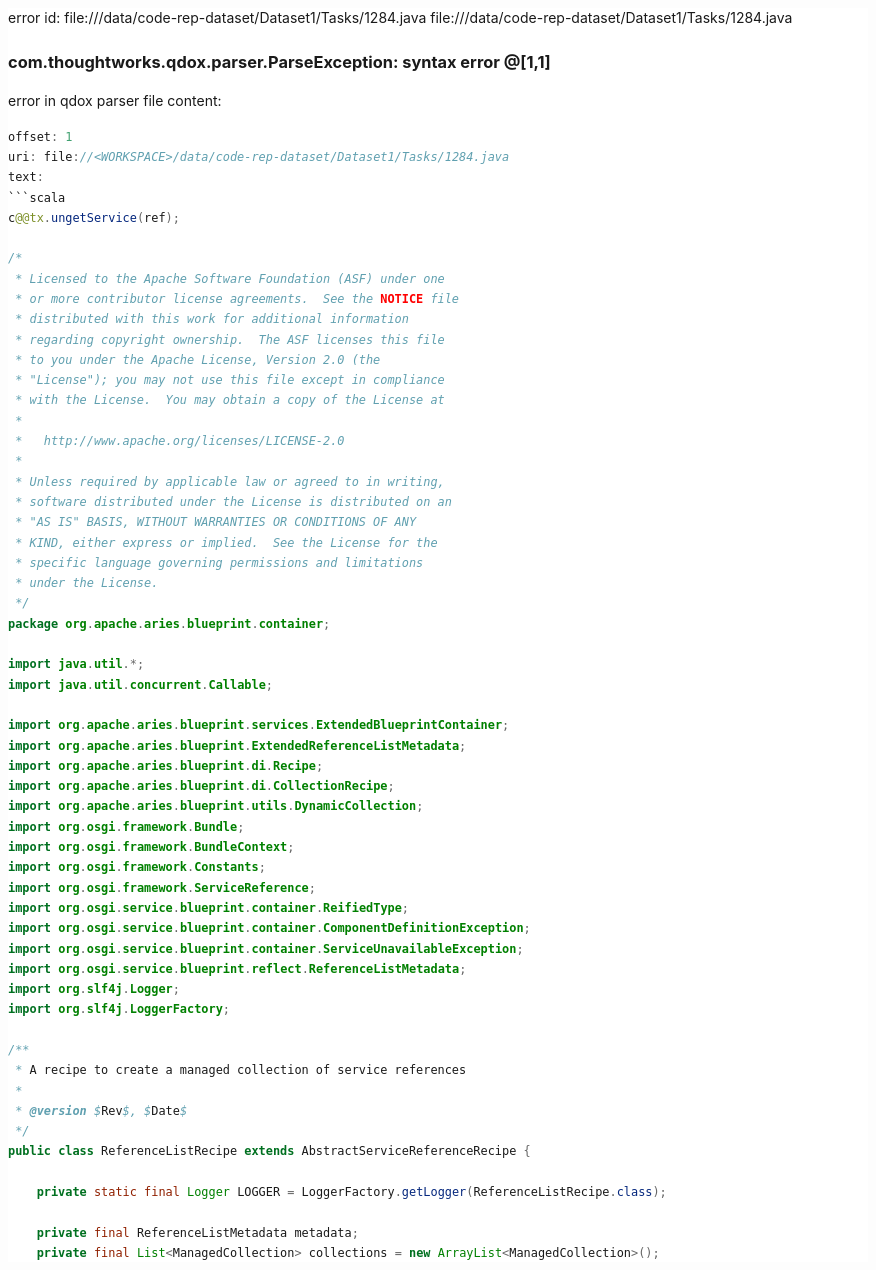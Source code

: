 error id: file://<WORKSPACE>/data/code-rep-dataset/Dataset1/Tasks/1284.java
file://<WORKSPACE>/data/code-rep-dataset/Dataset1/Tasks/1284.java
### com.thoughtworks.qdox.parser.ParseException: syntax error @[1,1]

error in qdox parser
file content:
```java
offset: 1
uri: file://<WORKSPACE>/data/code-rep-dataset/Dataset1/Tasks/1284.java
text:
```scala
c@@tx.ungetService(ref);

/*
 * Licensed to the Apache Software Foundation (ASF) under one
 * or more contributor license agreements.  See the NOTICE file
 * distributed with this work for additional information
 * regarding copyright ownership.  The ASF licenses this file
 * to you under the Apache License, Version 2.0 (the
 * "License"); you may not use this file except in compliance
 * with the License.  You may obtain a copy of the License at
 *
 *   http://www.apache.org/licenses/LICENSE-2.0
 *
 * Unless required by applicable law or agreed to in writing,
 * software distributed under the License is distributed on an
 * "AS IS" BASIS, WITHOUT WARRANTIES OR CONDITIONS OF ANY
 * KIND, either express or implied.  See the License for the
 * specific language governing permissions and limitations
 * under the License.
 */
package org.apache.aries.blueprint.container;

import java.util.*;
import java.util.concurrent.Callable;

import org.apache.aries.blueprint.services.ExtendedBlueprintContainer;
import org.apache.aries.blueprint.ExtendedReferenceListMetadata;
import org.apache.aries.blueprint.di.Recipe;
import org.apache.aries.blueprint.di.CollectionRecipe;
import org.apache.aries.blueprint.utils.DynamicCollection;
import org.osgi.framework.Bundle;
import org.osgi.framework.BundleContext;
import org.osgi.framework.Constants;
import org.osgi.framework.ServiceReference;
import org.osgi.service.blueprint.container.ReifiedType;
import org.osgi.service.blueprint.container.ComponentDefinitionException;
import org.osgi.service.blueprint.container.ServiceUnavailableException;
import org.osgi.service.blueprint.reflect.ReferenceListMetadata;
import org.slf4j.Logger;
import org.slf4j.LoggerFactory;

/**
 * A recipe to create a managed collection of service references
 *
 * @version $Rev$, $Date$
 */
public class ReferenceListRecipe extends AbstractServiceReferenceRecipe {

    private static final Logger LOGGER = LoggerFactory.getLogger(ReferenceListRecipe.class);

    private final ReferenceListMetadata metadata;
    private final List<ManagedCollection> collections = new ArrayList<ManagedCollection>();
```